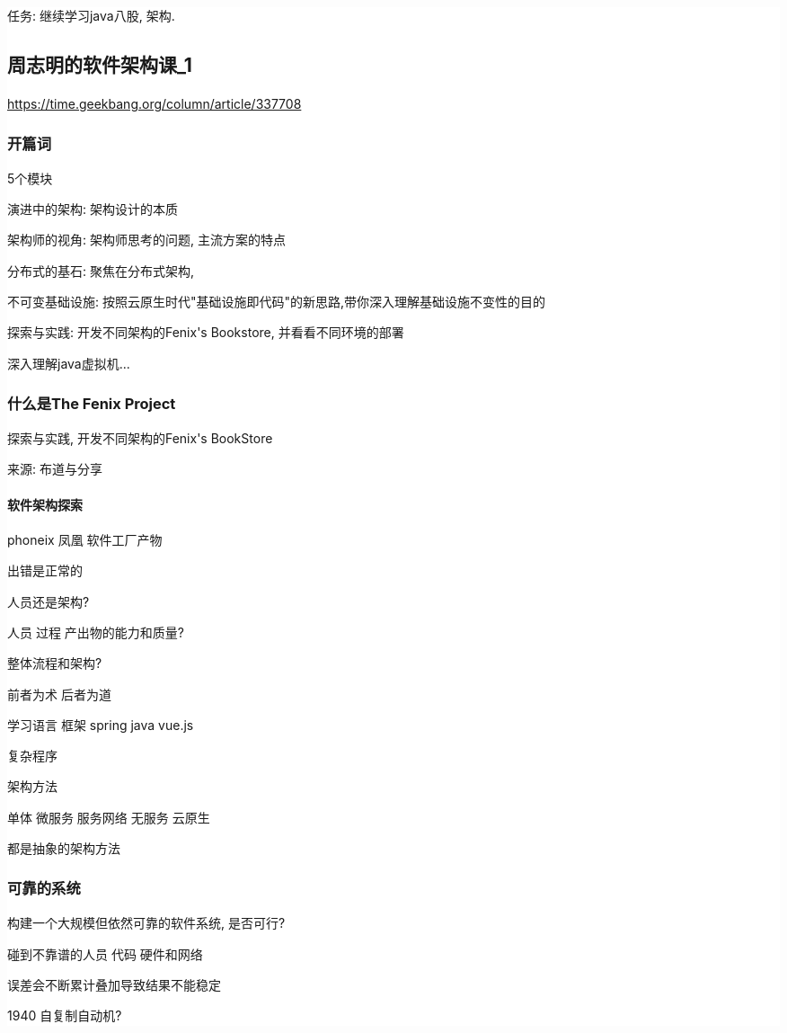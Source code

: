 任务: 继续学习java八股, 架构.

## 周志明的软件架构课_1

<https://time.geekbang.org/column/article/337708>

### 开篇词

5个模块

演进中的架构: 架构设计的本质

架构师的视角: 架构师思考的问题, 主流方案的特点

分布式的基石: 聚焦在分布式架构,

不可变基础设施: 按照云原生时代"基础设施即代码"的新思路,带你深入理解基础设施不变性的目的

探索与实践: 开发不同架构的Fenix's Bookstore, 并看看不同环境的部署

深入理解java虚拟机...

### 什么是The Fenix Project

探索与实践, 开发不同架构的Fenix's BookStore

来源: 布道与分享

#### 软件架构探索

phoneix 凤凰 软件工厂产物

出错是正常的

人员还是架构?

人员 过程 产出物的能力和质量?

整体流程和架构?

前者为术 后者为道

学习语言 框架 spring java vue.js

复杂程序

架构方法

单体 微服务 服务网络 无服务 云原生

都是抽象的架构方法

### 可靠的系统

构建一个大规模但依然可靠的软件系统, 是否可行?

碰到不靠谱的人员 代码 硬件和网络

误差会不断累计叠加导致结果不能稳定

1940 自复制自动机?
